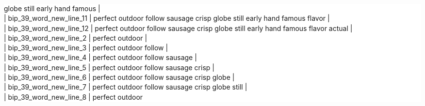 globe
still
early
hand
famous |  
| bip_39_word_new_line_11 | perfect
outdoor
follow
sausage
crisp
globe
still
early
hand
famous
flavor |  
| bip_39_word_new_line_12 | perfect
outdoor
follow
sausage
crisp
globe
still
early
hand
famous
flavor
actual |  
| bip_39_word_new_line_2 | perfect
outdoor |  
| bip_39_word_new_line_3 | perfect
outdoor
follow |  
| bip_39_word_new_line_4 | perfect
outdoor
follow
sausage |  
| bip_39_word_new_line_5 | perfect
outdoor
follow
sausage
crisp |  
| bip_39_word_new_line_6 | perfect
outdoor
follow
sausage
crisp
globe |  
| bip_39_word_new_line_7 | perfect
outdoor
follow
sausage
crisp
globe
still |  
| bip_39_word_new_line_8 | perfect
outdoor